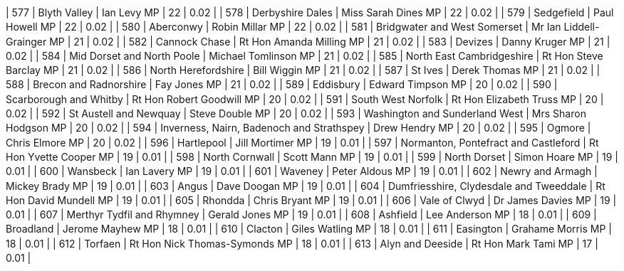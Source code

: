 | 577 | Blyth Valley | Ian Levy MP | 22 | 0.02 |
| 578 | Derbyshire Dales | Miss Sarah Dines MP | 22 | 0.02 |
| 579 | Sedgefield | Paul Howell MP | 22 | 0.02 |
| 580 | Aberconwy | Robin Millar MP | 22 | 0.02 |
| 581 | Bridgwater and West Somerset | Mr Ian Liddell-Grainger MP | 21 | 0.02 |
| 582 | Cannock Chase | Rt Hon Amanda Milling MP | 21 | 0.02 |
| 583 | Devizes | Danny Kruger MP | 21 | 0.02 |
| 584 | Mid Dorset and North Poole | Michael Tomlinson MP | 21 | 0.02 |
| 585 | North East Cambridgeshire | Rt Hon Steve Barclay MP | 21 | 0.02 |
| 586 | North Herefordshire | Bill Wiggin MP | 21 | 0.02 |
| 587 | St Ives | Derek Thomas MP | 21 | 0.02 |
| 588 | Brecon and Radnorshire | Fay Jones MP | 21 | 0.02 |
| 589 | Eddisbury | Edward Timpson MP | 20 | 0.02 |
| 590 | Scarborough and Whitby | Rt Hon Robert Goodwill MP | 20 | 0.02 |
| 591 | South West Norfolk | Rt Hon Elizabeth Truss MP | 20 | 0.02 |
| 592 | St Austell and Newquay | Steve Double MP | 20 | 0.02 |
| 593 | Washington and Sunderland West | Mrs Sharon Hodgson MP | 20 | 0.02 |
| 594 | Inverness, Nairn, Badenoch and Strathspey | Drew Hendry MP | 20 | 0.02 |
| 595 | Ogmore | Chris Elmore MP | 20 | 0.02 |
| 596 | Hartlepool | Jill Mortimer MP | 19 | 0.01 |
| 597 | Normanton, Pontefract and Castleford | Rt Hon Yvette Cooper MP | 19 | 0.01 |
| 598 | North Cornwall | Scott Mann MP | 19 | 0.01 |
| 599 | North Dorset | Simon Hoare MP | 19 | 0.01 |
| 600 | Wansbeck | Ian Lavery MP | 19 | 0.01 |
| 601 | Waveney | Peter Aldous MP | 19 | 0.01 |
| 602 | Newry and Armagh | Mickey Brady MP | 19 | 0.01 |
| 603 | Angus | Dave Doogan MP | 19 | 0.01 |
| 604 | Dumfriesshire, Clydesdale and Tweeddale | Rt Hon David Mundell MP | 19 | 0.01 |
| 605 | Rhondda | Chris Bryant MP | 19 | 0.01 |
| 606 | Vale of Clwyd | Dr James Davies MP | 19 | 0.01 |
| 607 | Merthyr Tydfil and Rhymney | Gerald Jones MP | 19 | 0.01 |
| 608 | Ashfield | Lee Anderson MP | 18 | 0.01 |
| 609 | Broadland | Jerome Mayhew MP | 18 | 0.01 |
| 610 | Clacton | Giles Watling MP | 18 | 0.01 |
| 611 | Easington | Grahame Morris MP | 18 | 0.01 |
| 612 | Torfaen | Rt Hon Nick Thomas-Symonds MP | 18 | 0.01 |
| 613 | Alyn and Deeside | Rt Hon Mark Tami MP | 17 | 0.01 |